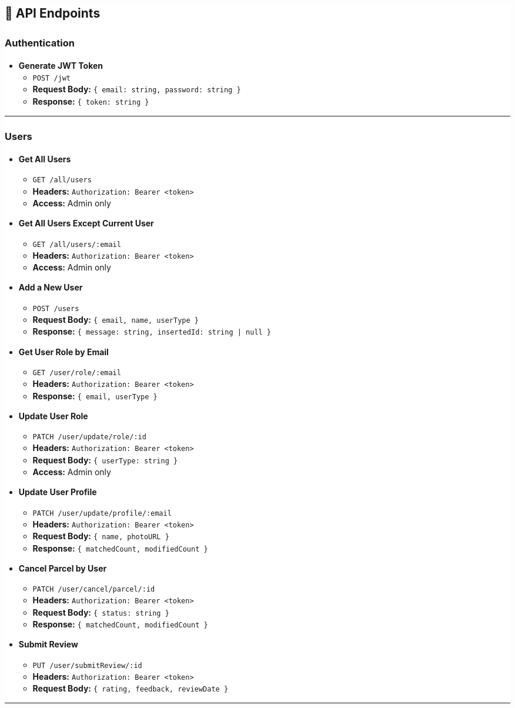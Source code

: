 
## 🚏 API Endpoints

### Authentication

- **Generate JWT Token**
  - `POST /jwt`
  - **Request Body:** `{ email: string, password: string }`
  - **Response:** `{ token: string }`

---

### Users

- **Get All Users**
  - `GET /all/users`
  - **Headers:** `Authorization: Bearer <token>`
  - **Access:** Admin only

- **Get All Users Except Current User**
  - `GET /all/users/:email`
  - **Headers:** `Authorization: Bearer <token>`
  - **Access:** Admin only

- **Add a New User**
  - `POST /users`
  - **Request Body:** `{ email, name, userType }`
  - **Response:** `{ message: string, insertedId: string | null }`

- **Get User Role by Email**
  - `GET /user/role/:email`
  - **Headers:** `Authorization: Bearer <token>`
  - **Response:** `{ email, userType }`

- **Update User Role**
  - `PATCH /user/update/role/:id`
  - **Headers:** `Authorization: Bearer <token>`
  - **Request Body:** `{ userType: string }`
  - **Access:** Admin only

- **Update User Profile**
  - `PATCH /user/update/profile/:email`
  - **Headers:** `Authorization: Bearer <token>`
  - **Request Body:** `{ name, photoURL }`
  - **Response:** `{ matchedCount, modifiedCount }`

- **Cancel Parcel by User**
  - `PATCH /user/cancel/parcel/:id`
  - **Headers:** `Authorization: Bearer <token>`
  - **Request Body:** `{ status: string }`
  - **Response:** `{ matchedCount, modifiedCount }`

- **Submit Review**
  - `PUT /user/submitReview/:id`
  - **Headers:** `Authorization: Bearer <token>`
  - **Request Body:** `{ rating, feedback, reviewDate }`

---
